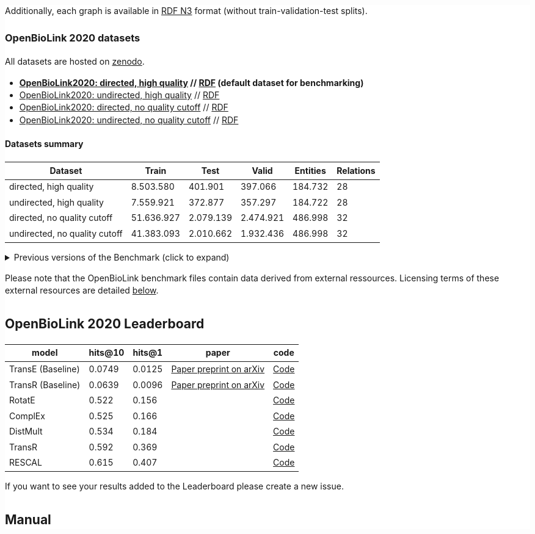 Additionally, each graph is available in [RDF N3](https://en.wikipedia.org/wiki/Notation3) format (without train-validation-test splits). 

### OpenBioLink 2020 datasets

All datasets are hosted on [zenodo](https://zenodo.org/record/3834052).

* __[OpenBioLink2020: directed, high quality](https://zenodo.org/record/3834052/files/HQ_DIR.zip?download=1) // [RDF](https://zenodo.org/record/3834052/files/RDF_HQ_DIR.zip) (default dataset for benchmarking)__
* [OpenBioLink2020: undirected, high quality](https://zenodo.org/record/3834052/files/HQ_UNDIR.zip?download=1) // [RDF](https://zenodo.org/record/3834052/files/RDF_HQ_UNDIR.zip)
* [OpenBioLink2020: directed, no quality cutoff](https://zenodo.org/record/3834052/files/ALL_DIR.zip?download=1) // [RDF](https://zenodo.org/record/3834052/files/RDF_ALL_DIR.zip)
* [OpenBioLink2020: undirected, no quality cutoff](https://zenodo.org/record/3834052/files/ALL_UNDIR.zip?download=1) // [RDF](https://zenodo.org/record/3834052/files/RDF_ALL_UNDIR.zip)

#### Datasets summary
|Dataset|Train|Test|Valid|Entities|Relations|
|-------|-----|----|-----|--------|---------|
|directed, high quality|8.503.580|401.901|397.066|184.732|28|
|undirected, high quality|7.559.921|372.877|357.297|184.722|28|
|directed, no quality cutoff|51.636.927|2.079.139|2.474.921|486.998|32|
|undirected, no quality cutoff|41.383.093|2.010.662|1.932.436|486.998|32|

<details><summary>Previous versions of the Benchmark (click to expand)</summary></details>

Please note that the OpenBioLink benchmark files contain data derived from external ressources. Licensing terms of these external resources are detailed [below](#Source-databases-and-their-licenses). 

 ## OpenBioLink 2020 Leaderboard    

| model | hits@10 | hits@1 |  paper | code |
|-------|---------|--------|-------|------|
|   TransE (Baseline)   |    0.0749     |   0.0125     | [Paper preprint on arXiv](https://arxiv.org/abs/1912.04616)      | [Code](https://github.com/OpenBioLink/OpenBioLink/tree/master/src/openBioLink/evaluation)     |
|   TransR (Baseline)   |    0.0639     |   0.0096     | [Paper preprint on arXiv](https://arxiv.org/abs/1912.04616)      | [Code](https://github.com/OpenBioLink/OpenBioLink/tree/master/src/openBioLink/evaluation)     |
|   RotatE  |   0.522    |   0.156     |       | [Code](https://github.com/awslabs/dgl-ke)     |
|   ComplEx  |    0.525     |    0.166     |       | [Code](https://github.com/awslabs/dgl-ke)     |
|   DistMult   |    0.534    |   0.184      |     | [Code](https://github.com/awslabs/dgl-ke)     |
|   TransR   |    0.592 |    0.369     |       | [Code](https://github.com/awslabs/dgl-ke)     |
|   RESCAL  |    0.615   |  0.407     |      | [Code](https://github.com/awslabs/dgl-ke)     |


If you want to see your results added to the Leaderboard please create a new issue.

## Manual
